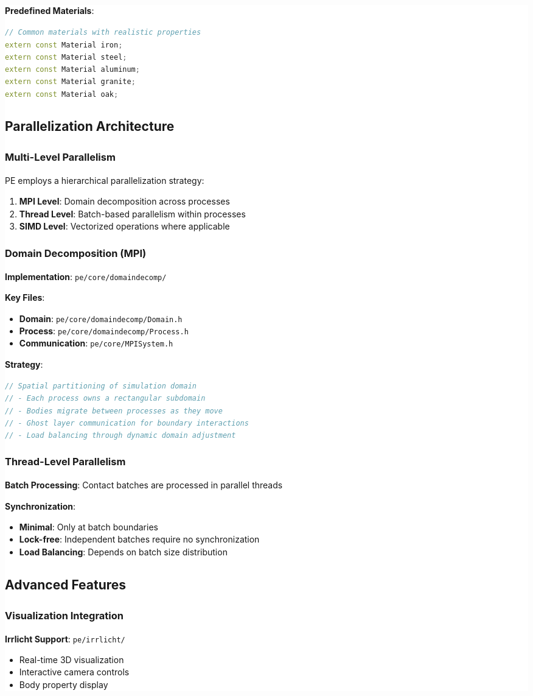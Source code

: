 **Predefined Materials**:
```cpp
// Common materials with realistic properties
extern const Material iron;
extern const Material steel;  
extern const Material aluminum;
extern const Material granite;
extern const Material oak;
```

## Parallelization Architecture

### Multi-Level Parallelism

PE employs a hierarchical parallelization strategy:

1. **MPI Level**: Domain decomposition across processes
2. **Thread Level**: Batch-based parallelism within processes  
3. **SIMD Level**: Vectorized operations where applicable

### Domain Decomposition (MPI)

**Implementation**: `pe/core/domaindecomp/`

**Key Files**:
- **Domain**: `pe/core/domaindecomp/Domain.h`
- **Process**: `pe/core/domaindecomp/Process.h`
- **Communication**: `pe/core/MPISystem.h`

**Strategy**:
```cpp
// Spatial partitioning of simulation domain
// - Each process owns a rectangular subdomain
// - Bodies migrate between processes as they move
// - Ghost layer communication for boundary interactions
// - Load balancing through dynamic domain adjustment
```

### Thread-Level Parallelism

**Batch Processing**: Contact batches are processed in parallel threads

**Synchronization**:
- **Minimal**: Only at batch boundaries
- **Lock-free**: Independent batches require no synchronization
- **Load Balancing**: Depends on batch size distribution

## Advanced Features

### Visualization Integration

**Irrlicht Support**: `pe/irrlicht/`
- Real-time 3D visualization
- Interactive camera controls
- Body property display
